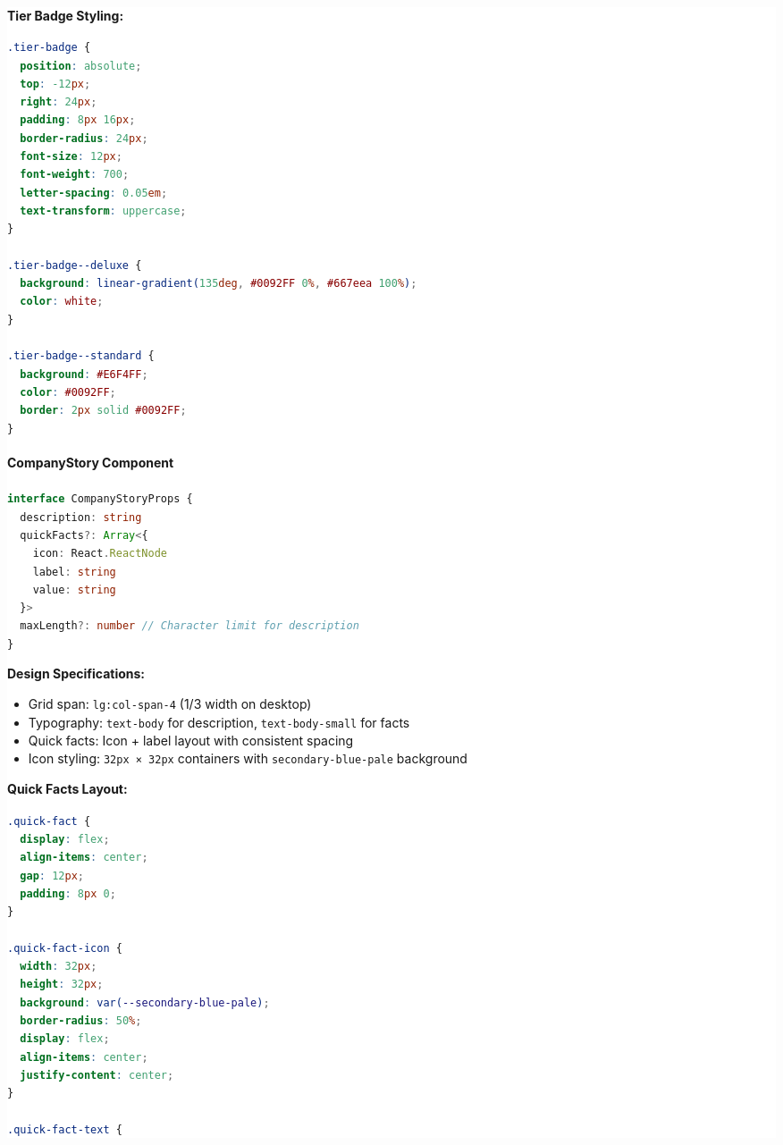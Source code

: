 **Tier Badge Styling:**
```css
.tier-badge {
  position: absolute;
  top: -12px;
  right: 24px;
  padding: 8px 16px;
  border-radius: 24px;
  font-size: 12px;
  font-weight: 700;
  letter-spacing: 0.05em;
  text-transform: uppercase;
}

.tier-badge--deluxe {
  background: linear-gradient(135deg, #0092FF 0%, #667eea 100%);
  color: white;
}

.tier-badge--standard {
  background: #E6F4FF;
  color: #0092FF;
  border: 2px solid #0092FF;
}
```

#### CompanyStory Component
```typescript
interface CompanyStoryProps {
  description: string
  quickFacts?: Array<{
    icon: React.ReactNode
    label: string
    value: string
  }>
  maxLength?: number // Character limit for description
}
```

**Design Specifications:**
- Grid span: `lg:col-span-4` (1/3 width on desktop)
- Typography: `text-body` for description, `text-body-small` for facts
- Quick facts: Icon + label layout with consistent spacing
- Icon styling: `32px × 32px` containers with `secondary-blue-pale` background

**Quick Facts Layout:**
```css
.quick-fact {
  display: flex;
  align-items: center;
  gap: 12px;
  padding: 8px 0;
}

.quick-fact-icon {
  width: 32px;
  height: 32px;
  background: var(--secondary-blue-pale);
  border-radius: 50%;
  display: flex;
  align-items: center;
  justify-content: center;
}

.quick-fact-text {
```
